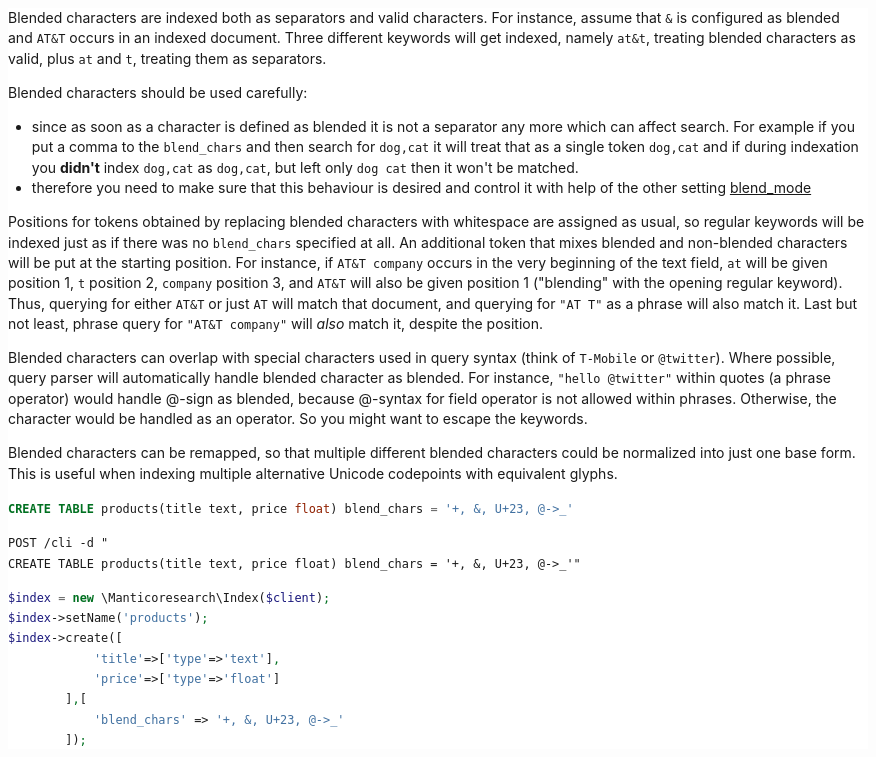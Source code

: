 Blended characters are indexed both as separators and valid characters. For instance, assume that `&` is configured as blended and `AT&T` occurs in an indexed document. Three different keywords will get indexed, namely `at&t`, treating blended characters as valid, plus `at` and `t`, treating them as separators.

Blended characters should be used carefully:
* since as soon as a character is defined as blended it is not a separator any more which can affect search. For example if you put a comma to the `blend_chars` and then search for `dog,cat` it will treat that as a single token `dog,cat` and if during indexation you **didn't** index `dog,cat` as `dog,cat`, but left only `dog cat` then it won't be matched.
* therefore you need to make sure that this behaviour is desired and control it with help of the other setting [blend_mode](../../Creating_an_index/NLP_and_tokenization/Low-level_tokenization.md#blend_mode)

Positions for tokens obtained by replacing blended characters with whitespace are assigned as usual, so regular keywords will be indexed just as if there was no `blend_chars` specified at all. An additional token that mixes blended and non-blended characters will be put at the starting position. For instance, if `AT&T company` occurs in the very beginning of the text field, `at` will be given position 1, `t` position 2, `company` position 3, and `AT&T` will also be given position 1 ("blending" with the opening regular keyword). Thus, querying for either `AT&T` or just `AT` will match that document, and querying for `"AT T"` as a phrase will also match it. Last but not least, phrase query for `"AT&T company"` will *also* match it, despite the position.

Blended characters can overlap with special characters used in query syntax (think of `T-Mobile` or `@twitter`). Where possible, query parser will automatically handle blended character as blended. For instance, `"hello @twitter"` within quotes (a phrase operator) would handle @-sign as blended, because @-syntax for field operator is not allowed within phrases. Otherwise, the character would be handled as an operator. So you might want to escape the keywords.

Blended characters can be remapped, so that multiple different blended characters could be normalized into just one base form. This is useful when indexing multiple alternative Unicode codepoints with equivalent glyphs.



```sql
CREATE TABLE products(title text, price float) blend_chars = '+, &, U+23, @->_'
```



```http
POST /cli -d "
CREATE TABLE products(title text, price float) blend_chars = '+, &, U+23, @->_'"
```



```php
$index = new \Manticoresearch\Index($client);
$index->setName('products');
$index->create([
            'title'=>['type'=>'text'],
            'price'=>['type'=>'float']
        ],[
            'blend_chars' => '+, &, U+23, @->_'
        ]);
```
